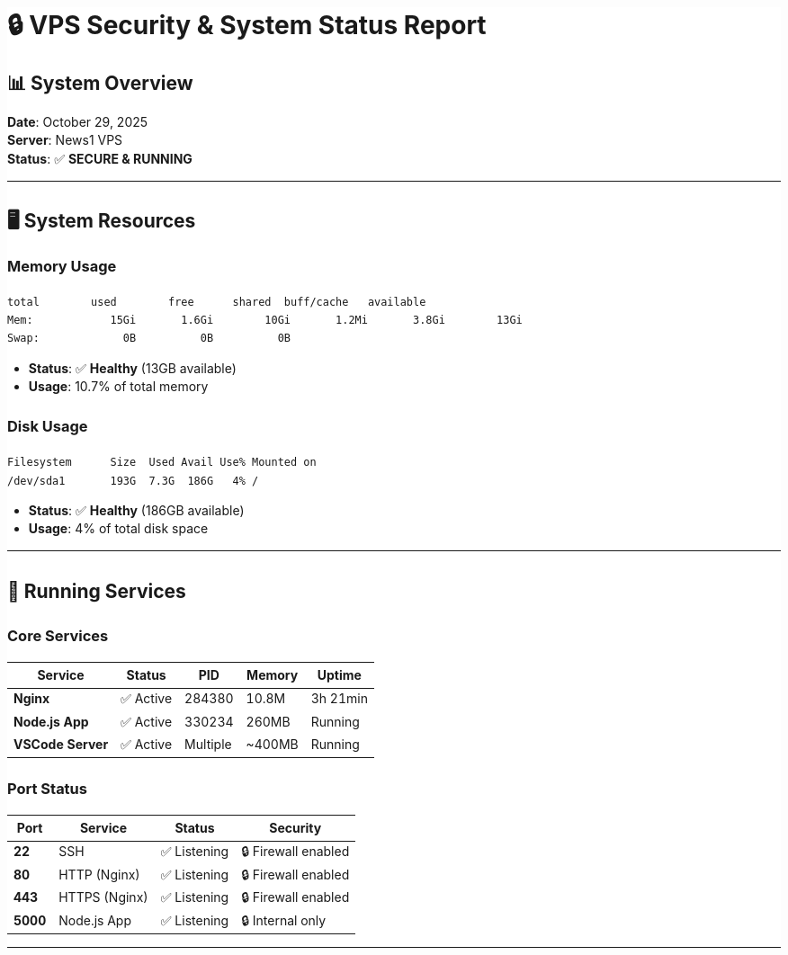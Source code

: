 # 🔒 VPS Security & System Status Report

## 📊 System Overview
**Date**: October 29, 2025  
**Server**: News1 VPS  
**Status**: ✅ **SECURE & RUNNING**

---

## 🖥️ System Resources

### Memory Usage
```
total        used        free      shared  buff/cache   available
Mem:            15Gi       1.6Gi        10Gi       1.2Mi       3.8Gi        13Gi
Swap:             0B          0B          0B
```
- **Status**: ✅ **Healthy** (13GB available)
- **Usage**: 10.7% of total memory

### Disk Usage
```
Filesystem      Size  Used Avail Use% Mounted on
/dev/sda1       193G  7.3G  186G   4% /
```
- **Status**: ✅ **Healthy** (186GB available)
- **Usage**: 4% of total disk space

---

## 🚀 Running Services

### Core Services
| Service | Status | PID | Memory | Uptime |
|---------|--------|-----|---------|---------|
| **Nginx** | ✅ Active | 284380 | 10.8M | 3h 21min |
| **Node.js App** | ✅ Active | 330234 | 260MB | Running |
| **VSCode Server** | ✅ Active | Multiple | ~400MB | Running |

### Port Status
| Port | Service | Status | Security |
|------|---------|--------|----------|
| **22** | SSH | ✅ Listening | 🔒 Firewall enabled |
| **80** | HTTP (Nginx) | ✅ Listening | 🔒 Firewall enabled |
| **443** | HTTPS (Nginx) | ✅ Listening | 🔒 Firewall enabled |
| **5000** | Node.js App | ✅ Listening | 🔒 Internal only |

---
